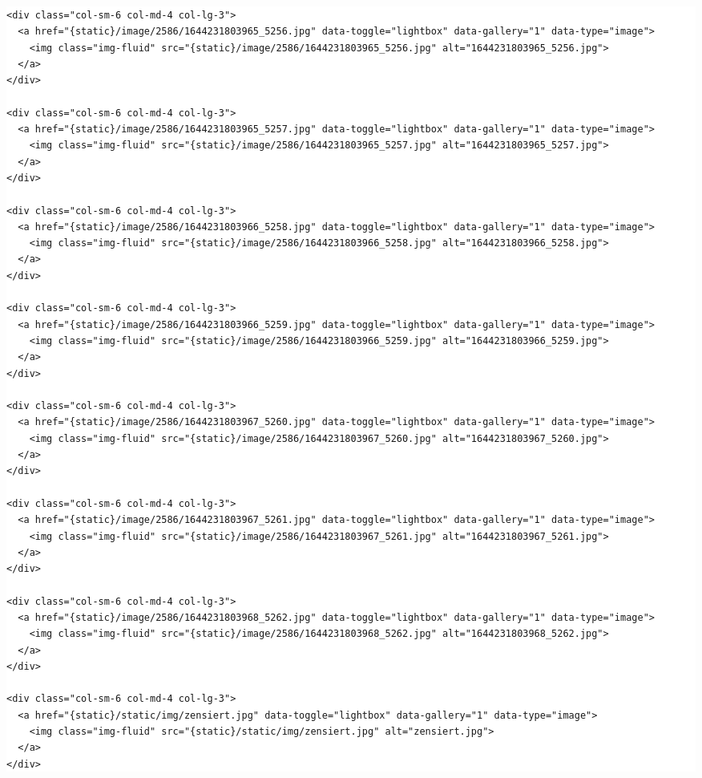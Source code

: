     <div class="col-sm-6 col-md-4 col-lg-3">
      <a href="{static}/image/2586/1644231803965_5256.jpg" data-toggle="lightbox" data-gallery="1" data-type="image">
        <img class="img-fluid" src="{static}/image/2586/1644231803965_5256.jpg" alt="1644231803965_5256.jpg">
      </a>
    </div>

    <div class="col-sm-6 col-md-4 col-lg-3">
      <a href="{static}/image/2586/1644231803965_5257.jpg" data-toggle="lightbox" data-gallery="1" data-type="image">
        <img class="img-fluid" src="{static}/image/2586/1644231803965_5257.jpg" alt="1644231803965_5257.jpg">
      </a>
    </div>

    <div class="col-sm-6 col-md-4 col-lg-3">
      <a href="{static}/image/2586/1644231803966_5258.jpg" data-toggle="lightbox" data-gallery="1" data-type="image">
        <img class="img-fluid" src="{static}/image/2586/1644231803966_5258.jpg" alt="1644231803966_5258.jpg">
      </a>
    </div>

    <div class="col-sm-6 col-md-4 col-lg-3">
      <a href="{static}/image/2586/1644231803966_5259.jpg" data-toggle="lightbox" data-gallery="1" data-type="image">
        <img class="img-fluid" src="{static}/image/2586/1644231803966_5259.jpg" alt="1644231803966_5259.jpg">
      </a>
    </div>

    <div class="col-sm-6 col-md-4 col-lg-3">
      <a href="{static}/image/2586/1644231803967_5260.jpg" data-toggle="lightbox" data-gallery="1" data-type="image">
        <img class="img-fluid" src="{static}/image/2586/1644231803967_5260.jpg" alt="1644231803967_5260.jpg">
      </a>
    </div>

    <div class="col-sm-6 col-md-4 col-lg-3">
      <a href="{static}/image/2586/1644231803967_5261.jpg" data-toggle="lightbox" data-gallery="1" data-type="image">
        <img class="img-fluid" src="{static}/image/2586/1644231803967_5261.jpg" alt="1644231803967_5261.jpg">
      </a>
    </div>

    <div class="col-sm-6 col-md-4 col-lg-3">
      <a href="{static}/image/2586/1644231803968_5262.jpg" data-toggle="lightbox" data-gallery="1" data-type="image">
        <img class="img-fluid" src="{static}/image/2586/1644231803968_5262.jpg" alt="1644231803968_5262.jpg">
      </a>
    </div>

    <div class="col-sm-6 col-md-4 col-lg-3">
      <a href="{static}/static/img/zensiert.jpg" data-toggle="lightbox" data-gallery="1" data-type="image">
        <img class="img-fluid" src="{static}/static/img/zensiert.jpg" alt="zensiert.jpg">
      </a>
    </div>
